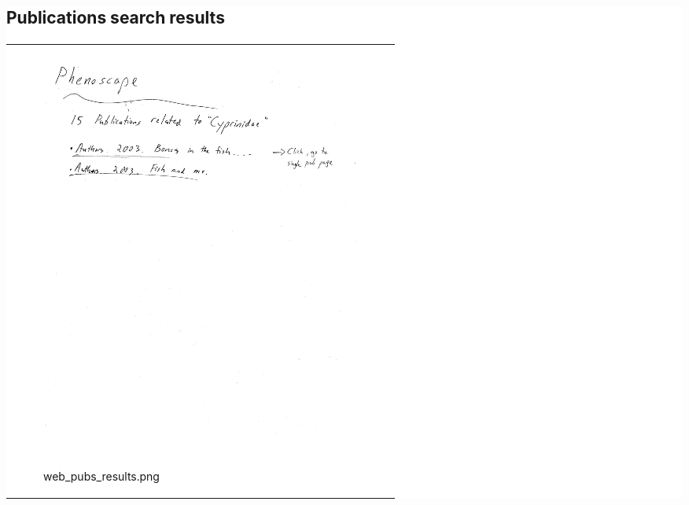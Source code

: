 ## Publications search results

<table>
<tbody>
<tr>
<td><figure>
<img src="web_pubs_results.png" title="web_pubs_results.png"
width="400" />
<figcaption>web_pubs_results.png</figcaption>
</figure></td>
</tr>
<tr>